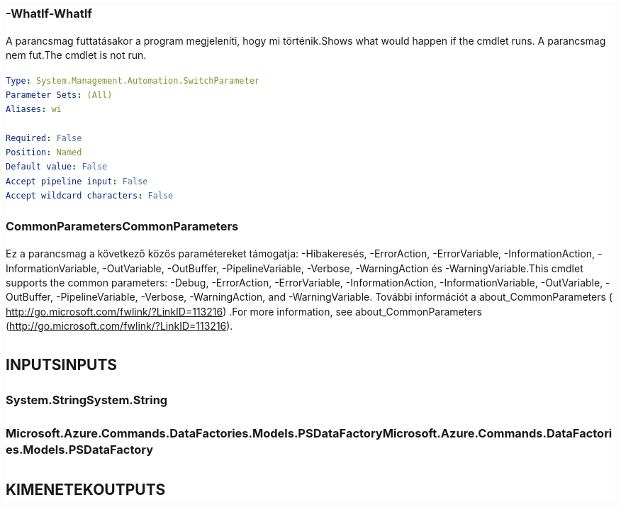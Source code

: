 ### <span data-ttu-id="43f52-143">-WhatIf</span><span class="sxs-lookup"><span data-stu-id="43f52-143">-WhatIf</span></span>
<span data-ttu-id="43f52-144">A parancsmag futtatásakor a program megjeleníti, hogy mi történik.</span><span class="sxs-lookup"><span data-stu-id="43f52-144">Shows what would happen if the cmdlet runs.</span></span>
<span data-ttu-id="43f52-145">A parancsmag nem fut.</span><span class="sxs-lookup"><span data-stu-id="43f52-145">The cmdlet is not run.</span></span>

```yaml
Type: System.Management.Automation.SwitchParameter
Parameter Sets: (All)
Aliases: wi

Required: False
Position: Named
Default value: False
Accept pipeline input: False
Accept wildcard characters: False
```

### <span data-ttu-id="43f52-146">CommonParameters</span><span class="sxs-lookup"><span data-stu-id="43f52-146">CommonParameters</span></span>
<span data-ttu-id="43f52-147">Ez a parancsmag a következő közös paramétereket támogatja: -Hibakeresés, -ErrorAction, -ErrorVariable, -InformationAction, -InformationVariable, -OutVariable, -OutBuffer, -PipelineVariable, -Verbose, -WarningAction és -WarningVariable.</span><span class="sxs-lookup"><span data-stu-id="43f52-147">This cmdlet supports the common parameters: -Debug, -ErrorAction, -ErrorVariable, -InformationAction, -InformationVariable, -OutVariable, -OutBuffer, -PipelineVariable, -Verbose, -WarningAction, and -WarningVariable.</span></span> <span data-ttu-id="43f52-148">További információt a about_CommonParameters ( http://go.microsoft.com/fwlink/?LinkID=113216) .</span><span class="sxs-lookup"><span data-stu-id="43f52-148">For more information, see about_CommonParameters (http://go.microsoft.com/fwlink/?LinkID=113216).</span></span>

## <span data-ttu-id="43f52-149">INPUTS</span><span class="sxs-lookup"><span data-stu-id="43f52-149">INPUTS</span></span>

### <span data-ttu-id="43f52-150">System.String</span><span class="sxs-lookup"><span data-stu-id="43f52-150">System.String</span></span>

### <span data-ttu-id="43f52-151">Microsoft.Azure.Commands.DataFactories.Models.PSDataFactory</span><span class="sxs-lookup"><span data-stu-id="43f52-151">Microsoft.Azure.Commands.DataFactories.Models.PSDataFactory</span></span>

## <span data-ttu-id="43f52-152">KIMENETEK</span><span class="sxs-lookup"><span data-stu-id="43f52-152">OUTPUTS</span></span>
